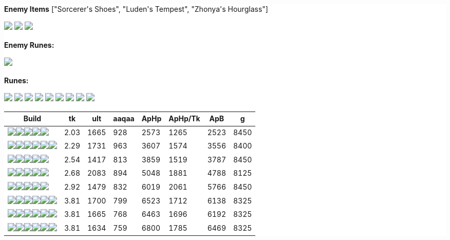 





**Enemy Items** ["Sorcerer's Shoes", "Luden's Tempest", "Zhonya's Hourglass"]





![](/item/3020.png)
![](/item/6655.png)
![](/item/3157.png)



**Enemy Runes:**





![](/StatMods/StatModsArmorIcon.png)



**Runes:**


![](/Styles/Precision/PressTheAttack/PressTheAttack.png)
![](/Styles/Precision/Overheal.png)
![](/Styles/Precision/LegendAlacrity/LegendAlacrity.png)
![](/Styles/Precision/CutDown/CutDown.png)
![](/Styles/Sorcery/AbsoluteFocus/AbsoluteFocus.png)
![](/Styles/Sorcery/GatheringStorm/GatheringStorm.png)
![](/StatMods/StatModsAttackSpeedIcon.png)
![](/StatMods/StatModsAdaptiveForceIcon.png)
![](/StatMods/StatModsHealthScalingIcon.png)





Build | tk | ult | aaqaa |ApHp | ApHp/Tk | ApB | g
-|-|-|-|-|-|-|-
![](/item/6672.png)![](/item/6676.png)![](/item/1053.png)![](/item/1055.png)![](/item/3006.png)|2.03|1665|928|2573|1265|2523|8450
![](/item/6673.png)![](/item/6672.png)![](/item/1001.png)![](/item/1055.png)![](/item/1038.png)![](/item/1036.png)|2.29|1731|963|3607|1574|3556|8400
![](/item/3091.png)![](/item/6609.png)![](/item/1053.png)![](/item/1055.png)![](/item/3006.png)|2.54|1417|813|3859|1519|3787|8450
![](/item/3156.png)![](/item/3142.png)![](/item/1053.png)![](/item/1055.png)![](/item/1037.png)|2.68|2083|894|5048|1881|4788|8125
![](/item/3156.png)![](/item/3091.png)![](/item/1053.png)![](/item/1055.png)![](/item/3006.png)|2.92|1479|832|6019|2061|5766|8450
![](/item/3156.png)![](/item/3139.png)![](/item/1001.png)![](/item/1053.png)![](/item/1055.png)![](/item/1037.png)|3.81|1700|799|6523|1712|6138|8325
![](/item/3156.png)![](/item/3026.png)![](/item/1001.png)![](/item/1053.png)![](/item/1055.png)![](/item/1037.png)|3.81|1665|768|6463|1696|6192|8325
![](/item/3156.png)![](/item/6035.png)![](/item/1001.png)![](/item/1053.png)![](/item/1055.png)![](/item/1037.png)|3.81|1634|759|6800|1785|6469|8325
